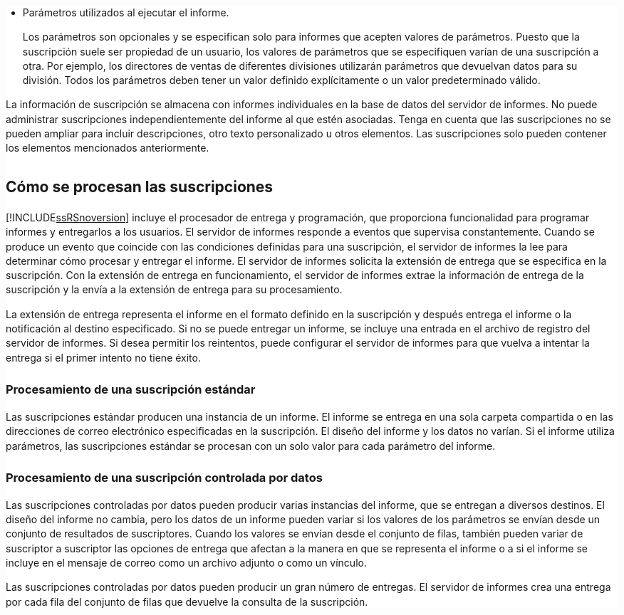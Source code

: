 -   Parámetros utilizados al ejecutar el informe.  
  
     Los parámetros son opcionales y se especifican solo para informes que acepten valores de parámetros. Puesto que la suscripción suele ser propiedad de un usuario, los valores de parámetros que se especifiquen varían de una suscripción a otra. Por ejemplo, los directores de ventas de diferentes divisiones utilizarán parámetros que devuelvan datos para su división. Todos los parámetros deben tener un valor definido explícitamente o un valor predeterminado válido.  
  
 La información de suscripción se almacena con informes individuales en la base de datos del servidor de informes. No puede administrar suscripciones independientemente del informe al que estén asociadas. Tenga en cuenta que las suscripciones no se pueden ampliar para incluir descripciones, otro texto personalizado u otros elementos. Las suscripciones solo pueden contener los elementos mencionados anteriormente.  
  
##  <a name="how-subscriptions-are-processed"></a><a name="bkmk_subscription_processing"></a> Cómo se procesan las suscripciones  
 [!INCLUDE[ssRSnoversion](../../includes/ssrsnoversion-md.md)] incluye el procesador de entrega y programación, que proporciona funcionalidad para programar informes y entregarlos a los usuarios. El servidor de informes responde a eventos que supervisa constantemente. Cuando se produce un evento que coincide con las condiciones definidas para una suscripción, el servidor de informes la lee para determinar cómo procesar y entregar el informe. El servidor de informes solicita la extensión de entrega que se especifica en la suscripción. Con la extensión de entrega en funcionamiento, el servidor de informes extrae la información de entrega de la suscripción y la envía a la extensión de entrega para su procesamiento.  
  
 La extensión de entrega representa el informe en el formato definido en la suscripción y después entrega el informe o la notificación al destino especificado. Si no se puede entregar un informe, se incluye una entrada en el archivo de registro del servidor de informes. Si desea permitir los reintentos, puede configurar el servidor de informes para que vuelva a intentar la entrega si el primer intento no tiene éxito.  
  
### <a name="processing-a-standard-subscription"></a>Procesamiento de una suscripción estándar  
 Las suscripciones estándar producen una instancia de un informe. El informe se entrega en una sola carpeta compartida o en las direcciones de correo electrónico especificadas en la suscripción. El diseño del informe y los datos no varían. Si el informe utiliza parámetros, las suscripciones estándar se procesan con un solo valor para cada parámetro del informe.  
  
### <a name="processing-a-data-driven-subscription"></a>Procesamiento de una suscripción controlada por datos  
 Las suscripciones controladas por datos pueden producir varias instancias del informe, que se entregan a diversos destinos. El diseño del informe no cambia, pero los datos de un informe pueden variar si los valores de los parámetros se envían desde un conjunto de resultados de suscriptores. Cuando los valores se envían desde el conjunto de filas, también pueden variar de suscriptor a suscriptor las opciones de entrega que afectan a la manera en que se representa el informe o a si el informe se incluye en el mensaje de correo como un archivo adjunto o como un vínculo.  
  
 Las suscripciones controladas por datos pueden producir un gran número de entregas. El servidor de informes crea una entrega por cada fila del conjunto de filas que devuelve la consulta de la suscripción.  
  
